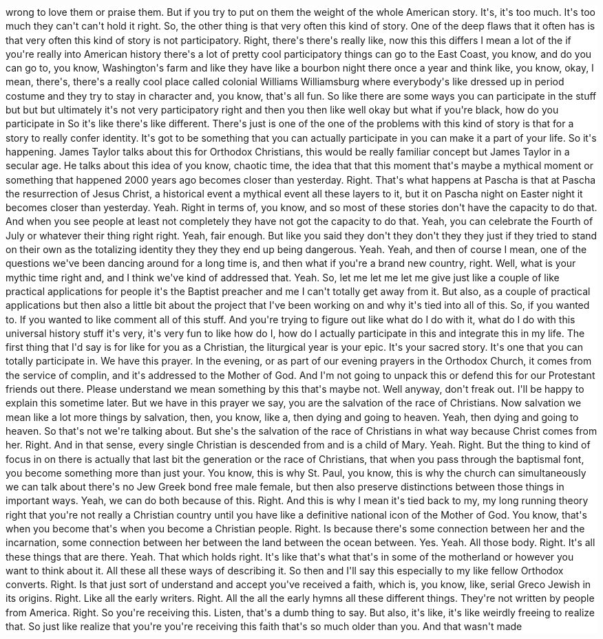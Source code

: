 wrong to love them or praise them. But if you try to put on them the weight of the whole American story. It's, it's too much. It's too much they can't can't hold it right. So, the other thing is that very often this kind of story. One of the deep flaws that it often has is that very often this kind of story is not participatory. Right, there's there's really like, now this this differs I mean a lot of the if you're really into American history there's a lot of pretty cool participatory things can go to the East Coast, you know, and do you can go to, you know, Washington's farm and like they have like a bourbon night there once a year and think like, you know, okay, I mean, there's, there's a really cool place called colonial Williams Williamsburg where everybody's like dressed up in period costume and they try to stay in character and, you know, that's all fun. So like there are some ways you can participate in the stuff but but but ultimately it's not very participatory right and then you then like well okay but what if you're black, how do you participate in So it's like there's like different. There's just is one of the one of the problems with this kind of story is that for a story to really confer identity. It's got to be something that you can actually participate in you can make it a part of your life. So it's happening. James Taylor talks about this for Orthodox Christians, this would be really familiar concept but James Taylor in a secular age. He talks about this idea of you know, chaotic time, the idea that that this moment that's maybe a mythical moment or something that happened 2000 years ago becomes closer than yesterday. Right. That's what happens at Pascha is that at Pascha the resurrection of Jesus Christ, a historical event a mythical event all these layers to it, but it on Pascha night on Easter night it becomes closer than yesterday. Yeah. Right in terms of, you know, and so most of these stories don't have the capacity to do that. And when you see people at least not completely they have not got the capacity to do that. Yeah, you can celebrate the Fourth of July or whatever their thing right right. Yeah, fair enough. But like you said they don't they don't they they just if they tried to stand on their own as the totalizing identity they they they end up being dangerous. Yeah. Yeah, and then of course I mean, one of the questions we've been dancing around for a long time is, and then what if you're a brand new country, right. Well, what is your mythic time right and, and I think we've kind of addressed that. Yeah. So, let me let me let me give just like a couple of like practical applications for people it's the Baptist preacher and me I can't totally get away from it. But also, as a couple of practical applications but then also a little bit about the project that I've been working on and why it's tied into all of this. So, if you wanted to. If you wanted to like comment all of this stuff. And you're trying to figure out like what do I do with it, what do I do with this universal history stuff it's very, it's very fun to like how do I, how do I actually participate in this and integrate this in my life. The first thing that I'd say is for like for you as a Christian, the liturgical year is your epic. It's your sacred story. It's one that you can totally participate in. We have this prayer. In the evening, or as part of our evening prayers in the Orthodox Church, it comes from the service of complin, and it's addressed to the Mother of God. And I'm not going to unpack this or defend this for our Protestant friends out there. Please understand we mean something by this that's maybe not. Well anyway, don't freak out. I'll be happy to explain this sometime later. But we have in this prayer we say, you are the salvation of the race of Christians. Now salvation we mean like a lot more things by salvation, then, you know, like a, then dying and going to heaven. Yeah, then dying and going to heaven. So that's not we're talking about. But she's the salvation of the race of Christians in what way because Christ comes from her. Right. And in that sense, every single Christian is descended from and is a child of Mary. Yeah. Right. But the thing to kind of focus in on there is actually that last bit the generation or the race of Christians, that when you pass through the baptismal font, you become something more than just your. You know, this is why St. Paul, you know, this is why the church can simultaneously we can talk about there's no Jew Greek bond free male female, but then also preserve distinctions between those things in important ways. Yeah, we can do both because of this. Right. And this is why I mean it's tied back to my, my long running theory right that you're not really a Christian country until you have like a definitive national icon of the Mother of God. You know, that's when you become that's when you become a Christian people. Right. Is because there's some connection between her and the incarnation, some connection between her between the land between the ocean between. Yes. Yeah. All those body. Right. It's all these things that are there. Yeah. That which holds right. It's like that's what that's in some of the motherland or however you want to think about it. All these all these ways of describing it. So then and I'll say this especially to my like fellow Orthodox converts. Right. Is that just sort of understand and accept you've received a faith, which is, you know, like, serial Greco Jewish in its origins. Right. Like all the early writers. Right. All the all the early hymns all these different things. They're not written by people from America. Right. So you're receiving this. Listen, that's a dumb thing to say. But also, it's like, it's like weirdly freeing to realize that. So just like realize that you're you're receiving this faith that's so much older than you. And that wasn't made